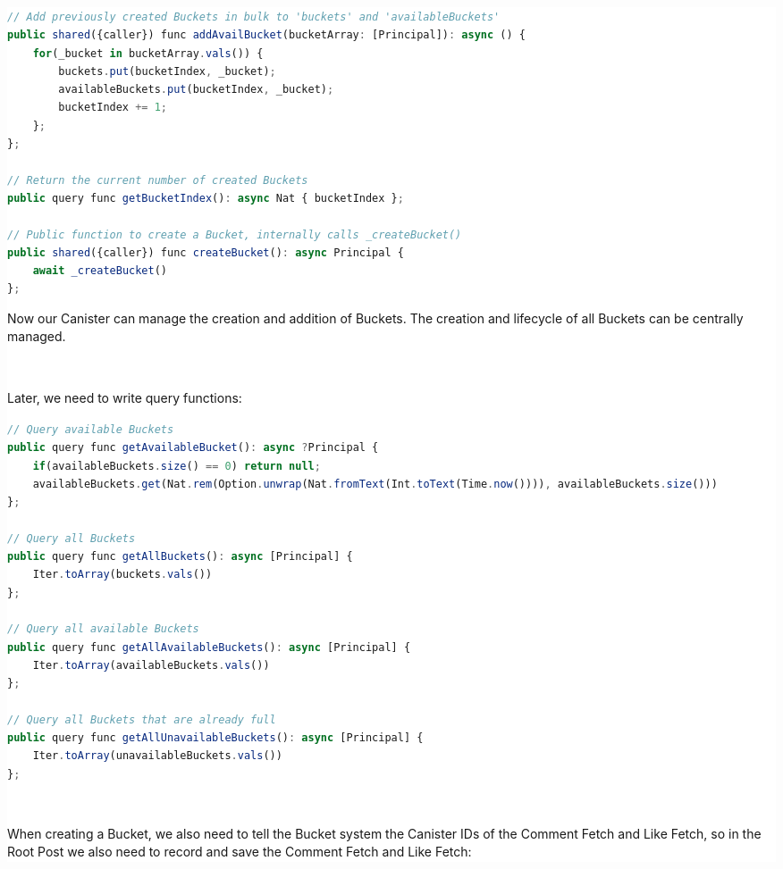 ```js
// Add previously created Buckets in bulk to 'buckets' and 'availableBuckets'
public shared({caller}) func addAvailBucket(bucketArray: [Principal]): async () {
    for(_bucket in bucketArray.vals()) {
        buckets.put(bucketIndex, _bucket);
        availableBuckets.put(bucketIndex, _bucket);
        bucketIndex += 1;
    };
};

// Return the current number of created Buckets
public query func getBucketIndex(): async Nat { bucketIndex };

// Public function to create a Bucket, internally calls _createBucket()
public shared({caller}) func createBucket(): async Principal {
    await _createBucket()
};
```

Now our Canister can manage the creation and addition of Buckets. The creation and lifecycle of all Buckets can be centrally managed.

<br>

Later, we need to write query functions:

```js
// Query available Buckets
public query func getAvailableBucket(): async ?Principal {
    if(availableBuckets.size() == 0) return null;
    availableBuckets.get(Nat.rem(Option.unwrap(Nat.fromText(Int.toText(Time.now()))), availableBuckets.size()))
};

// Query all Buckets
public query func getAllBuckets(): async [Principal] {
    Iter.toArray(buckets.vals())
};

// Query all available Buckets
public query func getAllAvailableBuckets(): async [Principal] {
    Iter.toArray(availableBuckets.vals())
};

// Query all Buckets that are already full
public query func getAllUnavailableBuckets(): async [Principal] {
    Iter.toArray(unavailableBuckets.vals())
};
```

<br>

When creating a Bucket, we also need to tell the Bucket system the Canister IDs of the Comment Fetch and Like Fetch, so in the Root Post we also need to record and save the Comment Fetch and Like Fetch:
